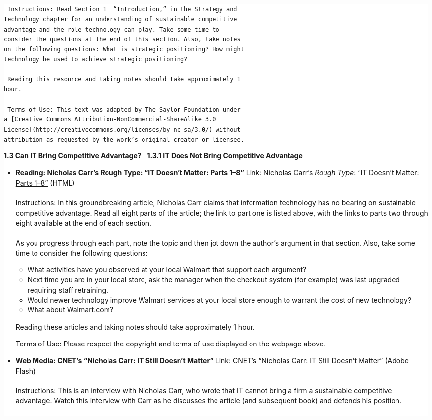      Instructions: Read Section 1, “Introduction,” in the Strategy and
    Technology chapter for an understanding of sustainable competitive
    advantage and the role technology can play. Take some time to
    consider the questions at the end of this section. Also, take notes
    on the following questions: What is strategic positioning? How might
    technology be used to achieve strategic positioning?  
        
     Reading this resource and taking notes should take approximately 1
    hour.  
      
     Terms of Use: This text was adapted by The Saylor Foundation under
    a [Creative Commons Attribution-NonCommercial-ShareAlike 3.0
    License](http://creativecommons.org/licenses/by-nc-sa/3.0/) without
    attribution as requested by the work’s original creator or licensee.

**1.3 Can IT Bring Competitive Advantage?** <span id="1.3"></span> 
**1.3.1 IT Does Not Bring Competitive Advantage** <span
id="1.3.1"></span> 
-   **Reading: Nicholas Carr’s Rough Type: “IT Doesn’t Matter: Parts
    1–8”**
    Link: Nicholas Carr’s *Rough Type*: [“IT Doesn’t Matter: Parts
    1–8”](http://www.roughtype.com/archives/2007/01/it_doesnt_matte.php)
    (HTML)  
        
     Instructions: In this groundbreaking article, Nicholas Carr claims
    that information technology has no bearing on sustainable
    competitive advantage. Read all eight parts of the article; the link
    to part one is listed above, with the links to parts two through
    eight available at the end of each section.  
        
     As you progress through each part, note the topic and then jot down
    the author’s argument in that section. Also, take some time to
    consider the following questions:

    -   What activities have you observed at your local Walmart that
        support each argument?
    -   Next time you are in your local store, ask the manager when the
        checkout system (for example) was last upgraded requiring staff
        retraining.
    -   Would newer technology improve Walmart services at your local
        store enough to warrant the cost of new technology?
    -   What about Walmart.com?

    Reading these articles and taking notes should take approximately 1
    hour.  
      
     Terms of Use: Please respect the copyright and terms of use
    displayed on the webpage above.

-   **Web Media: CNET’s “Nicholas Carr: IT Still Doesn’t Matter”**
    Link: CNET’s [“Nicholas Carr: IT Still Doesn’t
    Matter”](http://news.cnet.com/1606-2_3-30103.html) (Adobe Flash)  
        
     Instructions: This is an interview with Nicholas Carr, who wrote
    that IT cannot bring a firm a sustainable competitive advantage.
    Watch this interview with Carr as he discusses the article (and
    subsequent book) and defends his position.  
        